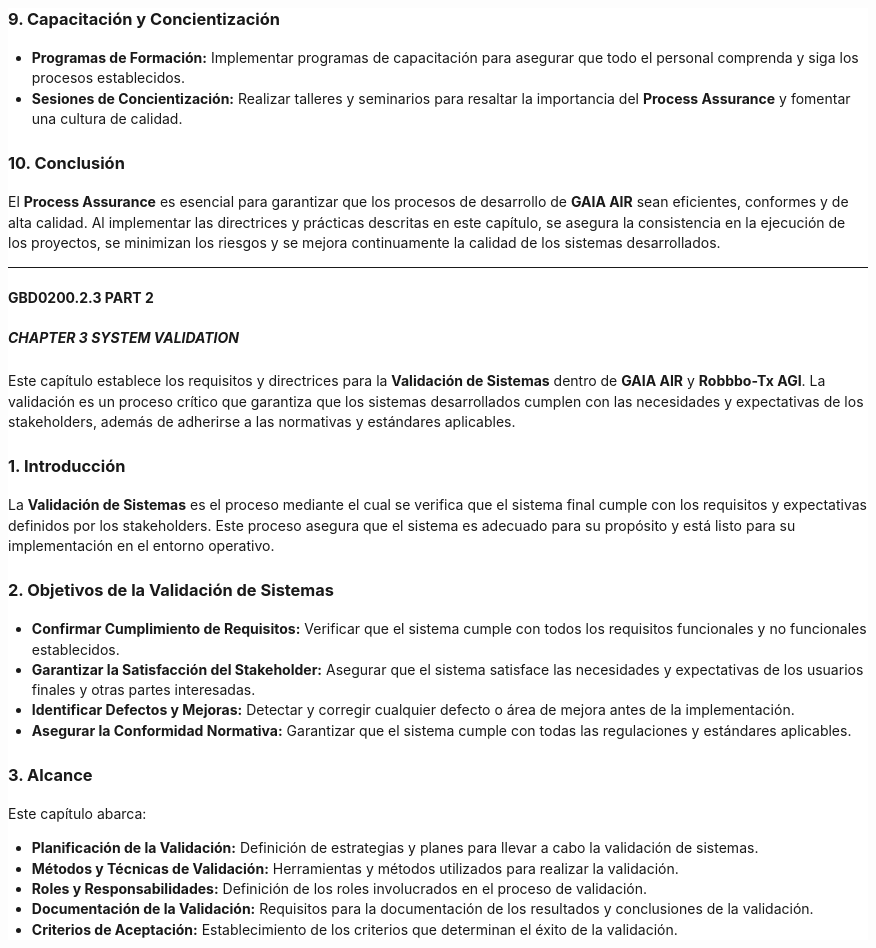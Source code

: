 ### **9. Capacitación y Concientización**

- **Programas de Formación:** Implementar programas de capacitación para asegurar que todo el personal comprenda y siga los procesos establecidos.
- **Sesiones de Concientización:** Realizar talleres y seminarios para resaltar la importancia del **Process Assurance** y fomentar una cultura de calidad.

### **10. Conclusión**

El **Process Assurance** es esencial para garantizar que los procesos de desarrollo de **GAIA AIR** sean eficientes, conformes y de alta calidad. Al implementar las directrices y prácticas descritas en este capítulo, se asegura la consistencia en la ejecución de los proyectos, se minimizan los riesgos y se mejora continuamente la calidad de los sistemas desarrollados.

---

#### **GBD0200.2.3 PART 2**

##### **CHAPTER 3 SYSTEM VALIDATION**

Este capítulo establece los requisitos y directrices para la **Validación de Sistemas** dentro de **GAIA AIR** y **Robbbo-Tx AGI**. La validación es un proceso crítico que garantiza que los sistemas desarrollados cumplen con las necesidades y expectativas de los stakeholders, además de adherirse a las normativas y estándares aplicables.

### **1. Introducción**

La **Validación de Sistemas** es el proceso mediante el cual se verifica que el sistema final cumple con los requisitos y expectativas definidos por los stakeholders. Este proceso asegura que el sistema es adecuado para su propósito y está listo para su implementación en el entorno operativo.

### **2. Objetivos de la Validación de Sistemas**

- **Confirmar Cumplimiento de Requisitos:** Verificar que el sistema cumple con todos los requisitos funcionales y no funcionales establecidos.
- **Garantizar la Satisfacción del Stakeholder:** Asegurar que el sistema satisface las necesidades y expectativas de los usuarios finales y otras partes interesadas.
- **Identificar Defectos y Mejoras:** Detectar y corregir cualquier defecto o área de mejora antes de la implementación.
- **Asegurar la Conformidad Normativa:** Garantizar que el sistema cumple con todas las regulaciones y estándares aplicables.

### **3. Alcance**

Este capítulo abarca:

- **Planificación de la Validación:** Definición de estrategias y planes para llevar a cabo la validación de sistemas.
- **Métodos y Técnicas de Validación:** Herramientas y métodos utilizados para realizar la validación.
- **Roles y Responsabilidades:** Definición de los roles involucrados en el proceso de validación.
- **Documentación de la Validación:** Requisitos para la documentación de los resultados y conclusiones de la validación.
- **Criterios de Aceptación:** Establecimiento de los criterios que determinan el éxito de la validación.
